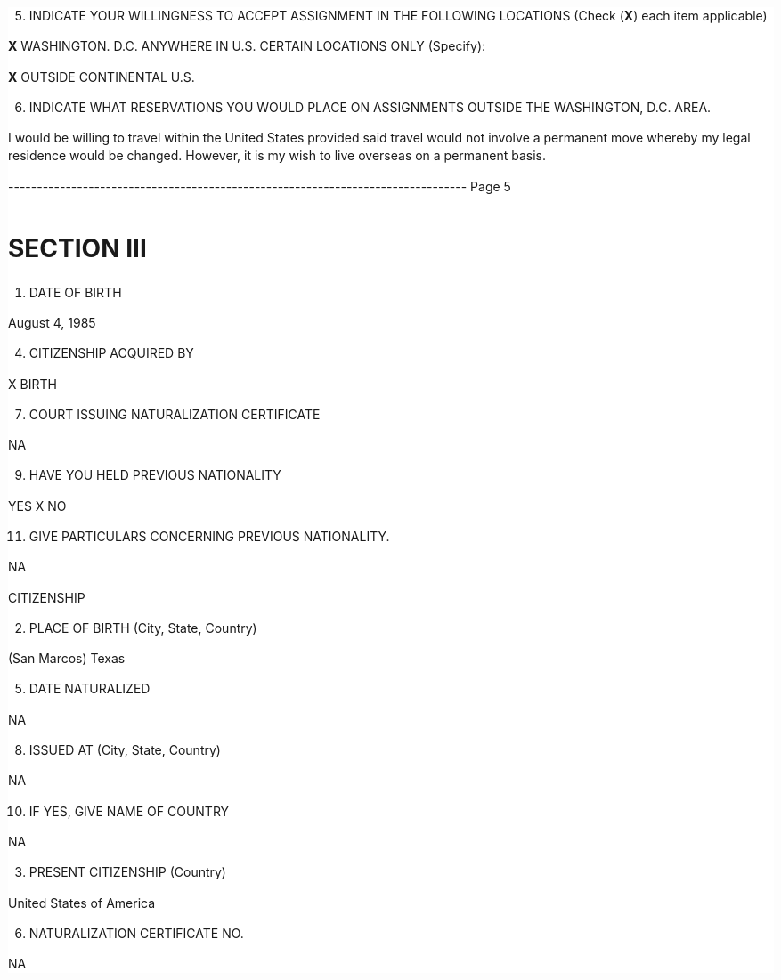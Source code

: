 5. INDICATE YOUR WILLINGNESS TO ACCEPT ASSIGNMENT IN THE FOLLOWING LOCATIONS (Check (**X**) each item applicable)

**X** WASHINGTON. D.C. ANYWHERE IN U.S. CERTAIN LOCATIONS ONLY (Specify):

**X** OUTSIDE CONTINENTAL U.S.

6. INDICATE WHAT RESERVATIONS YOU WOULD PLACE ON ASSIGNMENTS OUTSIDE THE WASHINGTON, D.C. AREA.

I would be willing to travel within the United States provided said travel would not involve a permanent move whereby my legal residence would be changed. However, it is my wish to live overseas on a permanent basis.


-------------------------------------------------------------------------------- Page 5

# SECTION III

1. DATE OF BIRTH

August 4, 1985

4. CITIZENSHIP ACQUIRED BY

X BIRTH

7. COURT ISSUING NATURALIZATION CERTIFICATE

NA

9. HAVE YOU HELD PREVIOUS NATIONALITY

YES X NO

11. GIVE PARTICULARS CONCERNING PREVIOUS NATIONALITY.

NA

CITIZENSHIP

2. PLACE OF BIRTH (City, State, Country)

(San Marcos) Texas

5. DATE NATURALIZED

NA

8. ISSUED AT (City, State, Country)

NA

10. IF YES, GIVE NAME OF COUNTRY

NA

3. PRESENT CITIZENSHIP (Country)

United States of America

6. NATURALIZATION CERTIFICATE NO.

NA
